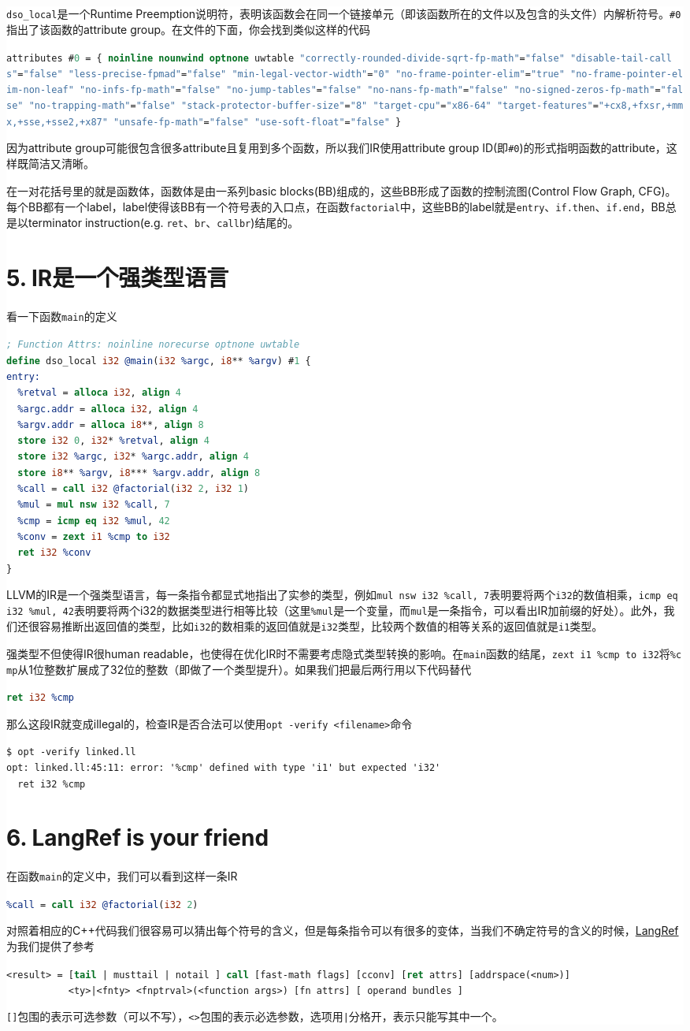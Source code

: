 `dso_local`是一个Runtime Preemption说明符，表明该函数会在同一个链接单元（即该函数所在的文件以及包含的头文件）内解析符号。`#0`指出了该函数的attribute group。在文件的下面，你会找到类似这样的代码
```llvm
attributes #0 = { noinline nounwind optnone uwtable "correctly-rounded-divide-sqrt-fp-math"="false" "disable-tail-calls"="false" "less-precise-fpmad"="false" "min-legal-vector-width"="0" "no-frame-pointer-elim"="true" "no-frame-pointer-elim-non-leaf" "no-infs-fp-math"="false" "no-jump-tables"="false" "no-nans-fp-math"="false" "no-signed-zeros-fp-math"="false" "no-trapping-math"="false" "stack-protector-buffer-size"="8" "target-cpu"="x86-64" "target-features"="+cx8,+fxsr,+mmx,+sse,+sse2,+x87" "unsafe-fp-math"="false" "use-soft-float"="false" }
```
因为attribute group可能很包含很多attribute且复用到多个函数，所以我们IR使用attribute group ID(即`#0`)的形式指明函数的attribute，这样既简洁又清晰。

在一对花括号里的就是函数体，函数体是由一系列basic blocks(BB)组成的，这些BB形成了函数的控制流图(Control Flow Graph, CFG)。每个BB都有一个label，label使得该BB有一个符号表的入口点，在函数`factorial`中，这些BB的label就是`entry`、`if.then`、`if.end`，BB总是以terminator instruction(e.g. `ret`、`br`、`callbr`)结尾的。

# 5. IR是一个强类型语言
看一下函数`main`的定义
```llvm
; Function Attrs: noinline norecurse optnone uwtable
define dso_local i32 @main(i32 %argc, i8** %argv) #1 {
entry:
  %retval = alloca i32, align 4
  %argc.addr = alloca i32, align 4
  %argv.addr = alloca i8**, align 8
  store i32 0, i32* %retval, align 4
  store i32 %argc, i32* %argc.addr, align 4
  store i8** %argv, i8*** %argv.addr, align 8
  %call = call i32 @factorial(i32 2, i32 1)
  %mul = mul nsw i32 %call, 7
  %cmp = icmp eq i32 %mul, 42
  %conv = zext i1 %cmp to i32
  ret i32 %conv
}
```
LLVM的IR是一个强类型语言，每一条指令都显式地指出了实参的类型，例如`mul nsw i32 %call, 7`表明要将两个`i32`的数值相乘，`icmp eq i32 %mul, 42`表明要将两个i32的数据类型进行相等比较（这里`%mul`是一个变量，而`mul`是一条指令，可以看出IR加前缀的好处）。此外，我们还很容易推断出返回值的类型，比如`i32`的数相乘的返回值就是`i32`类型，比较两个数值的相等关系的返回值就是`i1`类型。

强类型不但使得IR很human readable，也使得在优化IR时不需要考虑隐式类型转换的影响。在`main`函数的结尾，`zext i1 %cmp to i32`将`%cmp`从1位整数扩展成了32位的整数（即做了一个类型提升）。如果我们把最后两行用以下代码替代
```llvm
ret i32 %cmp
```
那么这段IR就变成illegal的，检查IR是否合法可以使用`opt -verify <filename>`命令
```console
$ opt -verify linked.ll
opt: linked.ll:45:11: error: '%cmp' defined with type 'i1' but expected 'i32'
  ret i32 %cmp
```

# 6. LangRef is your friend
在函数`main`的定义中，我们可以看到这样一条IR
```llvm
%call = call i32 @factorial(i32 2)
```
对照着相应的C++代码我们很容易可以猜出每个符号的含义，但是每条指令可以有很多的变体，当我们不确定符号的含义的时候，[LangRef](https://llvm.org/docs/LangRef.html)为我们提供了参考
```llvm
<result> = [tail | musttail | notail ] call [fast-math flags] [cconv] [ret attrs] [addrspace(<num>)]
           <ty>|<fnty> <fnptrval>(<function args>) [fn attrs] [ operand bundles ]
```
`[]`包围的表示可选参数（可以不写），`<>`包围的表示必选参数，选项用`|`分格开，表示只能写其中一个。
